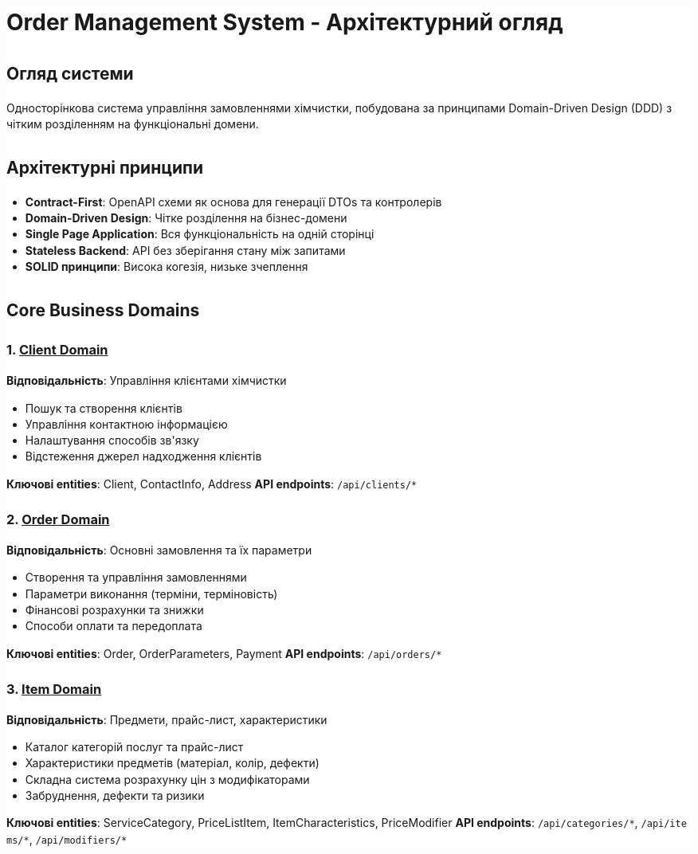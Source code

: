 # Order Management System - Архітектурний огляд

## Огляд системи

Односторінкова система управління замовленнями хімчистки, побудована за принципами Domain-Driven Design (DDD) з чітким розділенням на функціональні домени.

## Архітектурні принципи

- **Contract-First**: OpenAPI схеми як основа для генерації DTOs та контролерів
- **Domain-Driven Design**: Чітке розділення на бізнес-домени
- **Single Page Application**: Вся функціональність на одній сторінці
- **Stateless Backend**: API без зберігання стану між запитами
- **SOLID принципи**: Висока когезія, низьке зчеплення

## Core Business Domains

### 1. [Client Domain](domains/01-client-domain.md)

**Відповідальність**: Управління клієнтами хімчистки

- Пошук та створення клієнтів
- Управління контактною інформацією
- Налаштування способів зв'язку
- Відстеження джерел надходження клієнтів

**Ключові entities**: Client, ContactInfo, Address
**API endpoints**: `/api/clients/*`

### 2. [Order Domain](domains/02-order-domain.md)

**Відповідальність**: Основні замовлення та їх параметри

- Створення та управління замовленнями
- Параметри виконання (терміни, терміновість)
- Фінансові розрахунки та знижки
- Способи оплати та передоплата

**Ключові entities**: Order, OrderParameters, Payment
**API endpoints**: `/api/orders/*`

### 3. [Item Domain](domains/03-itemCatalog-domain.md)

**Відповідальність**: Предмети, прайс-лист, характеристики

- Каталог категорій послуг та прайс-лист
- Характеристики предметів (матеріал, колір, дефекти)
- Складна система розрахунку цін з модифікаторами
- Забруднення, дефекти та ризики

**Ключові entities**: ServiceCategory, PriceListItem, ItemCharacteristics, PriceModifier
**API endpoints**: `/api/categories/*`, `/api/items/*`, `/api/modifiers/*`
